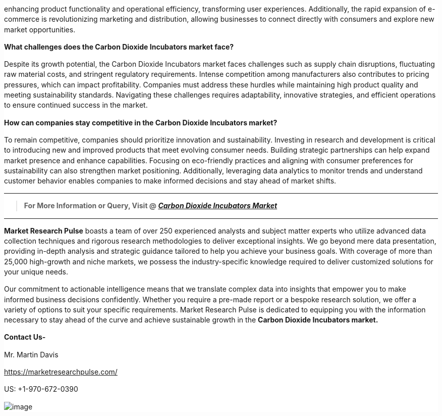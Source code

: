 enhancing product functionality and operational efficiency, transforming user experiences. Additionally, the rapid expansion of e-commerce is revolutionizing marketing and distribution, allowing businesses to connect directly with consumers and explore new market opportunities.</p><p><strong>What challenges does the Carbon Dioxide Incubators market face?</strong></p><p>Despite its growth potential, the Carbon Dioxide Incubators market faces challenges such as supply chain disruptions, fluctuating raw material costs, and stringent regulatory requirements. Intense competition among manufacturers also contributes to pricing pressures, which can impact profitability. Companies must address these hurdles while maintaining high product quality and meeting sustainability standards. Navigating these challenges requires adaptability, innovative strategies, and efficient operations to ensure continued success in the market.</p><p><strong>How can companies stay competitive in the Carbon Dioxide Incubators market?</strong></p><p>To remain competitive, companies should prioritize innovation and sustainability. Investing in research and development is critical to introducing new and improved products that meet evolving consumer needs. Building strategic partnerships can help expand market presence and enhance capabilities. Focusing on eco-friendly practices and aligning with consumer preferences for sustainability can also strengthen market positioning. Additionally, leveraging data analytics to monitor trends and understand customer behavior enables companies to make informed decisions and stay ahead of market shifts.</p><hr /><blockquote><p><strong>For More Information or Query, Visit @&nbsp;<em><a href="https://marketresearchpulse.com/report/74727/carbon-dioxide-incubators-market?utm_source=Linkedin&utm_medium=0115">Carbon Dioxide Incubators Market</a></em></strong></p></blockquote><hr /><p><strong>Market Research Pulse</strong> boasts a team of over 250 experienced analysts and subject matter experts who utilize advanced data collection techniques and rigorous research methodologies to deliver exceptional insights. We go beyond mere data presentation, providing in-depth analysis and strategic guidance tailored to help you achieve your business goals. With coverage of more than 25,000 high-growth and niche markets, we possess the industry-specific knowledge required to deliver customized solutions for your unique needs.</p><p>Our commitment to actionable intelligence means that we translate complex data into insights that empower you to make informed business decisions confidently. Whether you require a pre-made report or a bespoke research solution, we offer a variety of options to suit your specific requirements. Market Research Pulse is dedicated to equipping you with the information necessary to stay ahead of the curve and achieve sustainable growth in the <strong>Carbon Dioxide Incubators market.</strong></p><p><strong>Contact Us-</strong></p><p>Mr. Martin Davis</p><p>https://marketresearchpulse.com/</p><p>US: +1-970-672-0390</p>
![image](https://github.com/user-attachments/assets/3b6874d5-c4a0-4e25-bd9f-b5f800d93aef)

